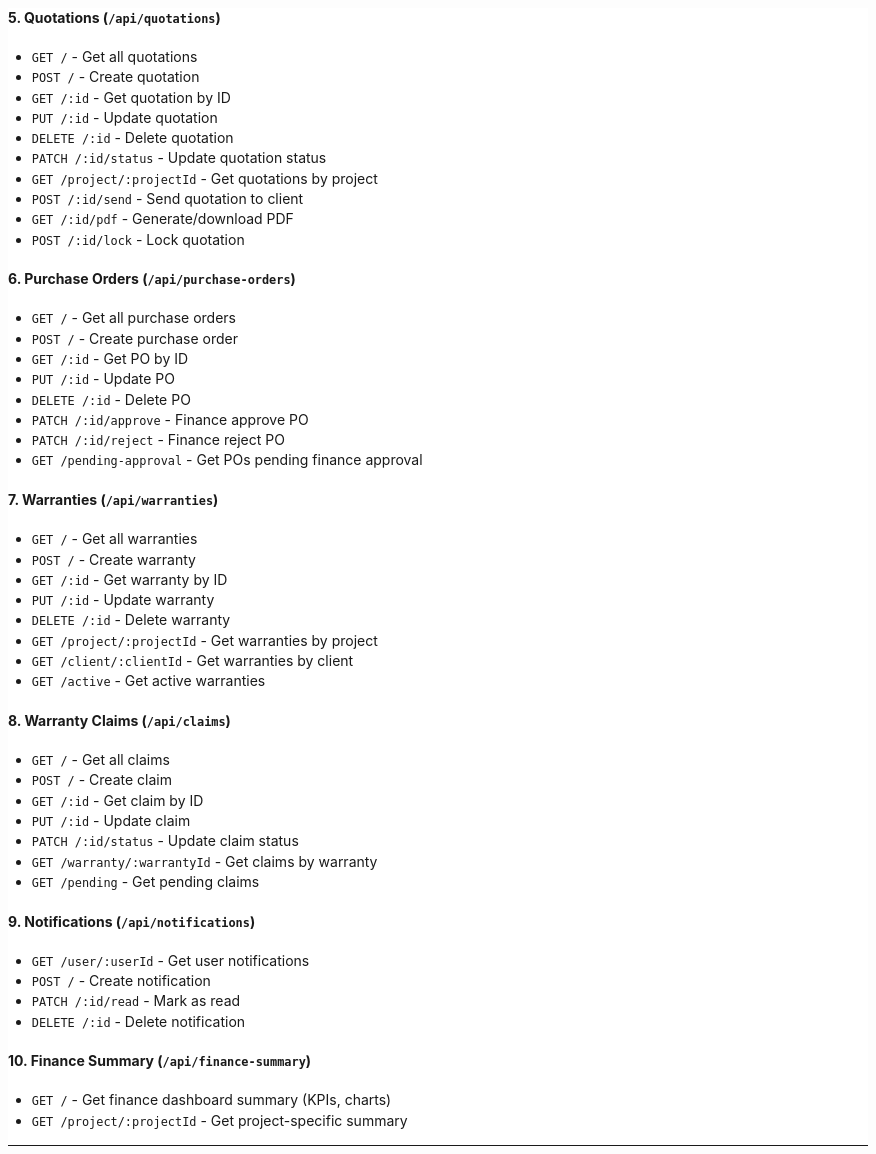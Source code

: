 #### 5. **Quotations** (`/api/quotations`)
- `GET /` - Get all quotations
- `POST /` - Create quotation
- `GET /:id` - Get quotation by ID
- `PUT /:id` - Update quotation
- `DELETE /:id` - Delete quotation
- `PATCH /:id/status` - Update quotation status
- `GET /project/:projectId` - Get quotations by project
- `POST /:id/send` - Send quotation to client
- `GET /:id/pdf` - Generate/download PDF
- `POST /:id/lock` - Lock quotation

#### 6. **Purchase Orders** (`/api/purchase-orders`)
- `GET /` - Get all purchase orders
- `POST /` - Create purchase order
- `GET /:id` - Get PO by ID
- `PUT /:id` - Update PO
- `DELETE /:id` - Delete PO
- `PATCH /:id/approve` - Finance approve PO
- `PATCH /:id/reject` - Finance reject PO
- `GET /pending-approval` - Get POs pending finance approval

#### 7. **Warranties** (`/api/warranties`)
- `GET /` - Get all warranties
- `POST /` - Create warranty
- `GET /:id` - Get warranty by ID
- `PUT /:id` - Update warranty
- `DELETE /:id` - Delete warranty
- `GET /project/:projectId` - Get warranties by project
- `GET /client/:clientId` - Get warranties by client
- `GET /active` - Get active warranties

#### 8. **Warranty Claims** (`/api/claims`)
- `GET /` - Get all claims
- `POST /` - Create claim
- `GET /:id` - Get claim by ID
- `PUT /:id` - Update claim
- `PATCH /:id/status` - Update claim status
- `GET /warranty/:warrantyId` - Get claims by warranty
- `GET /pending` - Get pending claims

#### 9. **Notifications** (`/api/notifications`)
- `GET /user/:userId` - Get user notifications
- `POST /` - Create notification
- `PATCH /:id/read` - Mark as read
- `DELETE /:id` - Delete notification

#### 10. **Finance Summary** (`/api/finance-summary`)
- `GET /` - Get finance dashboard summary (KPIs, charts)
- `GET /project/:projectId` - Get project-specific summary

---